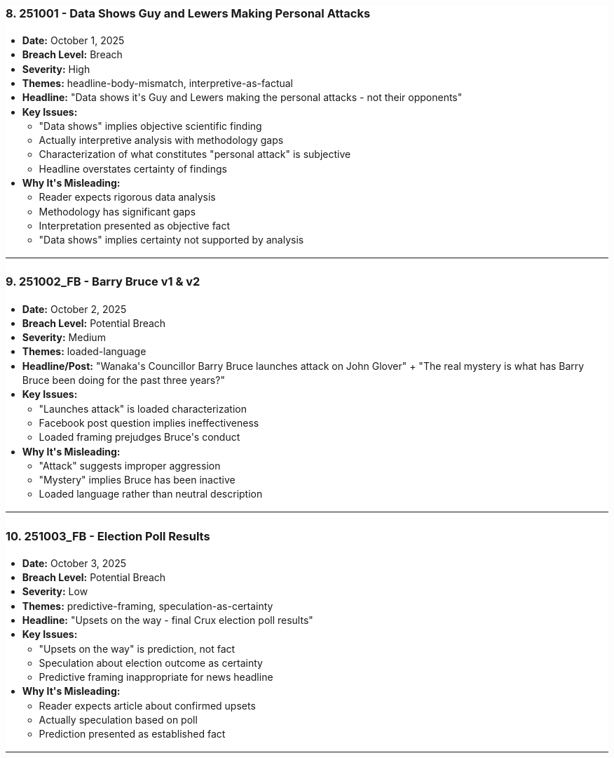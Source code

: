 
### 8. **251001 - Data Shows Guy and Lewers Making Personal Attacks**
- **Date:** October 1, 2025
- **Breach Level:** Breach
- **Severity:** High
- **Themes:** headline-body-mismatch, interpretive-as-factual
- **Headline:** "Data shows it's Guy and Lewers making the personal attacks - not their opponents"
- **Key Issues:**
  - "Data shows" implies objective scientific finding
  - Actually interpretive analysis with methodology gaps
  - Characterization of what constitutes "personal attack" is subjective
  - Headline overstates certainty of findings
- **Why It's Misleading:**
  - Reader expects rigorous data analysis
  - Methodology has significant gaps
  - Interpretation presented as objective fact
  - "Data shows" implies certainty not supported by analysis

---

### 9. **251002_FB - Barry Bruce v1 & v2**
- **Date:** October 2, 2025
- **Breach Level:** Potential Breach
- **Severity:** Medium
- **Themes:** loaded-language
- **Headline/Post:** "Wanaka's Councillor Barry Bruce launches attack on John Glover" + "The real mystery is what has Barry Bruce been doing for the past three years?"
- **Key Issues:**
  - "Launches attack" is loaded characterization
  - Facebook post question implies ineffectiveness
  - Loaded framing prejudges Bruce's conduct
- **Why It's Misleading:**
  - "Attack" suggests improper aggression
  - "Mystery" implies Bruce has been inactive
  - Loaded language rather than neutral description

---

### 10. **251003_FB - Election Poll Results**
- **Date:** October 3, 2025
- **Breach Level:** Potential Breach
- **Severity:** Low
- **Themes:** predictive-framing, speculation-as-certainty
- **Headline:** "Upsets on the way - final Crux election poll results"
- **Key Issues:**
  - "Upsets on the way" is prediction, not fact
  - Speculation about election outcome as certainty
  - Predictive framing inappropriate for news headline
- **Why It's Misleading:**
  - Reader expects article about confirmed upsets
  - Actually speculation based on poll
  - Prediction presented as established fact

---
